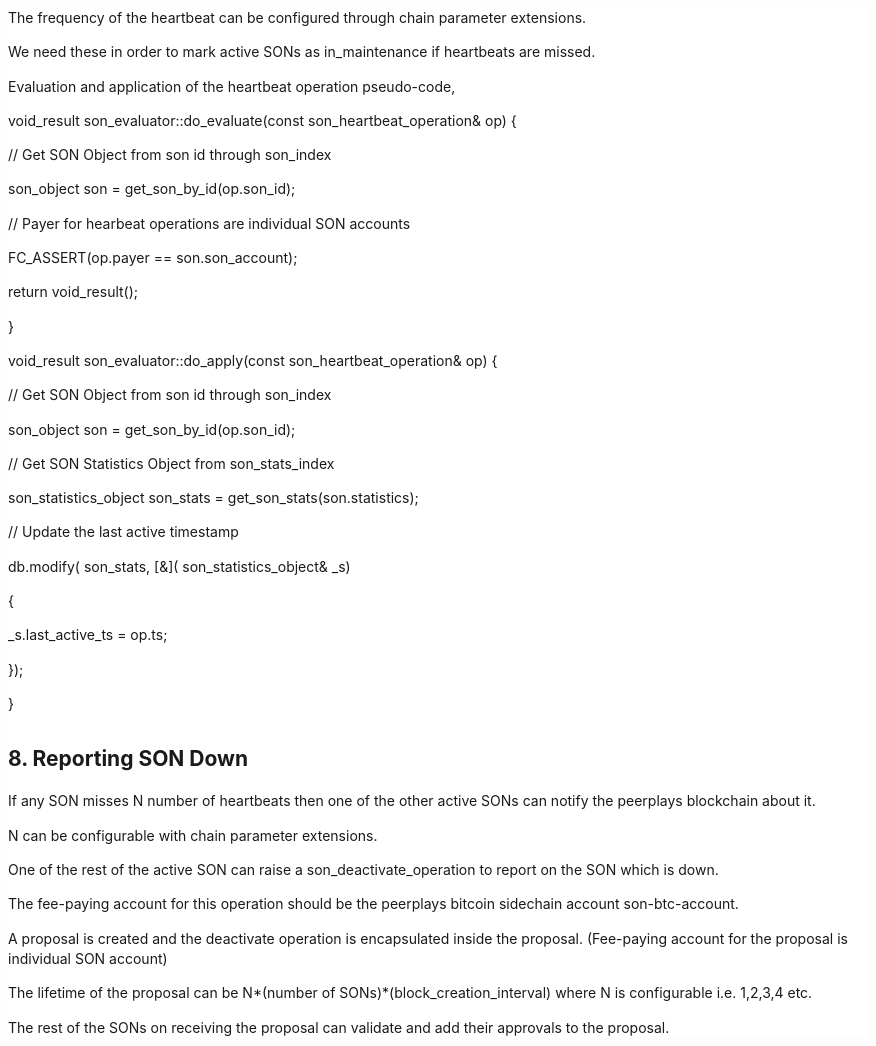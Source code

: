 The frequency of the heartbeat can be configured through chain parameter extensions.

We need these in order to mark active SONs as in\_maintenance if heartbeats are missed.

Evaluation and application of the heartbeat operation pseudo-code,

void\_result son\_evaluator::do\_evaluate\(const son\_heartbeat\_operation& op\) {

 // Get SON Object from son id through son\_index

 son\_object son = get\_son\_by\_id\(op.son\_id\);

 // Payer for hearbeat operations are individual SON accounts

 FC\_ASSERT\(op.payer == son.son\_account\);

 return void\_result\(\);

}

void\_result son\_evaluator::do\_apply\(const son\_heartbeat\_operation& op\) {

 // Get SON Object from son id through son\_index

 son\_object son = get\_son\_by\_id\(op.son\_id\);

 // Get SON Statistics Object from son\_stats\_index

 son\_statistics\_object son\_stats = get\_son\_stats\(son.statistics\);

 // Update the last active timestamp

 db.modify\( son\_stats, \[&\]\( son\_statistics\_object& \_s\)

 {

 \_s.last\_active\_ts = op.ts;

 }\);

}

## 8. Reporting SON Down

If any SON misses N number of heartbeats then one of the other active SONs can notify the peerplays blockchain about it.

N can be configurable with chain parameter extensions.

One of the rest of the active SON can raise a son\_deactivate\_operation to report on the SON which is down.

The fee-paying account for this operation should be the peerplays bitcoin sidechain account son-btc-account.

A proposal is created and the deactivate operation is encapsulated inside the proposal. \(Fee-paying account for the proposal is individual SON account\)

The lifetime of the proposal can be N\*\(number of SONs\)\*\(block\_creation\_interval\) where N is configurable i.e. 1,2,3,4 etc.

The rest of the SONs on receiving the proposal can validate and add their approvals to the proposal.
